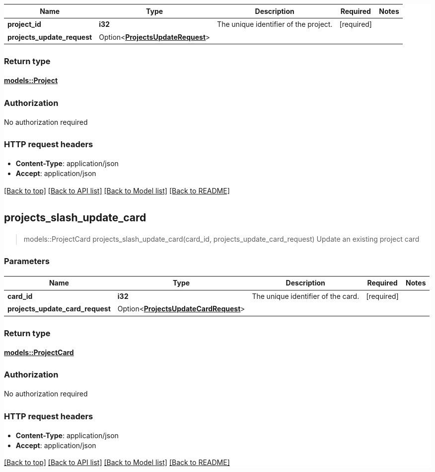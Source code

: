 
Name | Type | Description  | Required | Notes
------------- | ------------- | ------------- | ------------- | -------------
**project_id** | **i32** | The unique identifier of the project. | [required] |
**projects_update_request** | Option<[**ProjectsUpdateRequest**](ProjectsUpdateRequest.md)> |  |  |

### Return type

[**models::Project**](project.md)

### Authorization

No authorization required

### HTTP request headers

- **Content-Type**: application/json
- **Accept**: application/json

[[Back to top]](#) [[Back to API list]](../README.md#documentation-for-api-endpoints) [[Back to Model list]](../README.md#documentation-for-models) [[Back to README]](../README.md)


## projects_slash_update_card

> models::ProjectCard projects_slash_update_card(card_id, projects_update_card_request)
Update an existing project card



### Parameters


Name | Type | Description  | Required | Notes
------------- | ------------- | ------------- | ------------- | -------------
**card_id** | **i32** | The unique identifier of the card. | [required] |
**projects_update_card_request** | Option<[**ProjectsUpdateCardRequest**](ProjectsUpdateCardRequest.md)> |  |  |

### Return type

[**models::ProjectCard**](project-card.md)

### Authorization

No authorization required

### HTTP request headers

- **Content-Type**: application/json
- **Accept**: application/json

[[Back to top]](#) [[Back to API list]](../README.md#documentation-for-api-endpoints) [[Back to Model list]](../README.md#documentation-for-models) [[Back to README]](../README.md)


